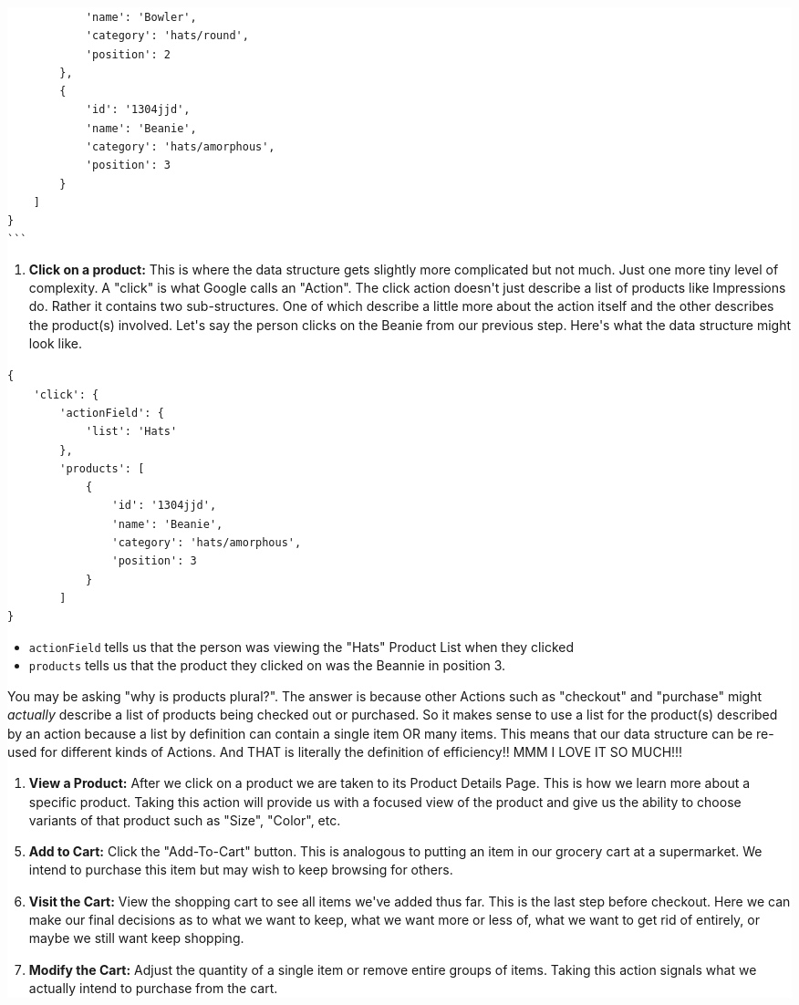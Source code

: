 				'name': 'Bowler',
				'category': 'hats/round',
				'position': 2
			},
			{
				'id': '1304jjd',
				'name': 'Beanie',
				'category': 'hats/amorphous',
				'position': 3
			}
		]
	}
	```

1. **Click on a product:** This is where the data structure gets slightly more complicated but not much. Just one more tiny level of complexity. A "click" is what Google calls an "Action". The click action doesn't just describe a list of products like Impressions do. Rather it contains two sub-structures. One of which describe a little more about the action itself and the other describes the product(s) involved. Let's say the person clicks on the Beanie from our previous step. Here's what the data structure might look like.

```
{
    'click': {
		'actionField': {
			'list': 'Hats'
		},
		'products': [
			{
				'id': '1304jjd',
				'name': 'Beanie',
				'category': 'hats/amorphous',
				'position': 3
			}
		]
}
```

  * `actionField` tells us that the person was viewing the "Hats" Product List when they clicked
  * `products` tells us that the product they clicked on was the Beannie in position 3. 

  You may be asking "why is products plural?". The answer is because other Actions such as "checkout" and "purchase" might *actually* describe a list of products being checked out or purchased. So it makes sense to use a list for the product(s) described by an action because a list by definition can contain a single item OR many items. This means that our data structure can be re-used for different kinds of Actions. And THAT is literally the definition of efficiency!! MMM I LOVE IT SO MUCH!!!

1. **View a Product:** After we click on a product we are taken to its Product Details Page. This is how we learn more about a specific product. Taking this action will provide us with a focused view of the product and give us the ability to choose variants of that product such as "Size", "Color", etc.
<script>
</script>
5. **Add to Cart:** Click the "Add-To-Cart" button. This is analogous to putting an item in our grocery cart at a supermarket. We intend to purchase this item but may wish to keep browsing for others.
<script>
</script>
6. **Visit the Cart:** View the shopping cart to see all items we've added thus far. This is the last step before checkout. Here we can make our final decisions as to what we want to keep, what we want more or less of, what we want to get rid of entirely, or maybe we still want keep shopping.
<script>
</script>
7. **Modify the Cart:** Adjust the quantity of a single item or remove entire groups of items. Taking this action signals what we actually intend to purchase from the cart.
<script>